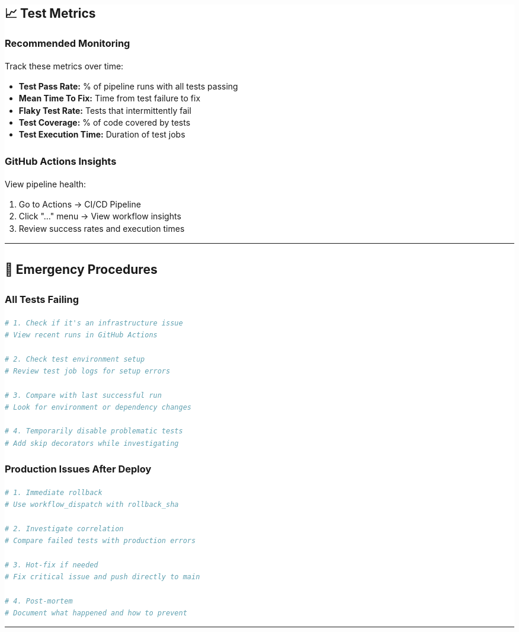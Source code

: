 ## 📈 Test Metrics

### Recommended Monitoring

Track these metrics over time:

- **Test Pass Rate:** % of pipeline runs with all tests passing
- **Mean Time To Fix:** Time from test failure to fix
- **Flaky Test Rate:** Tests that intermittently fail
- **Test Coverage:** % of code covered by tests
- **Test Execution Time:** Duration of test jobs

### GitHub Actions Insights

View pipeline health:
1. Go to Actions → CI/CD Pipeline
2. Click "..." menu → View workflow insights
3. Review success rates and execution times

---

## 🚨 Emergency Procedures

### All Tests Failing

```bash
# 1. Check if it's an infrastructure issue
# View recent runs in GitHub Actions

# 2. Check test environment setup
# Review test job logs for setup errors

# 3. Compare with last successful run
# Look for environment or dependency changes

# 4. Temporarily disable problematic tests
# Add skip decorators while investigating
```

### Production Issues After Deploy

```bash
# 1. Immediate rollback
# Use workflow_dispatch with rollback_sha

# 2. Investigate correlation
# Compare failed tests with production errors

# 3. Hot-fix if needed
# Fix critical issue and push directly to main

# 4. Post-mortem
# Document what happened and how to prevent
```

---